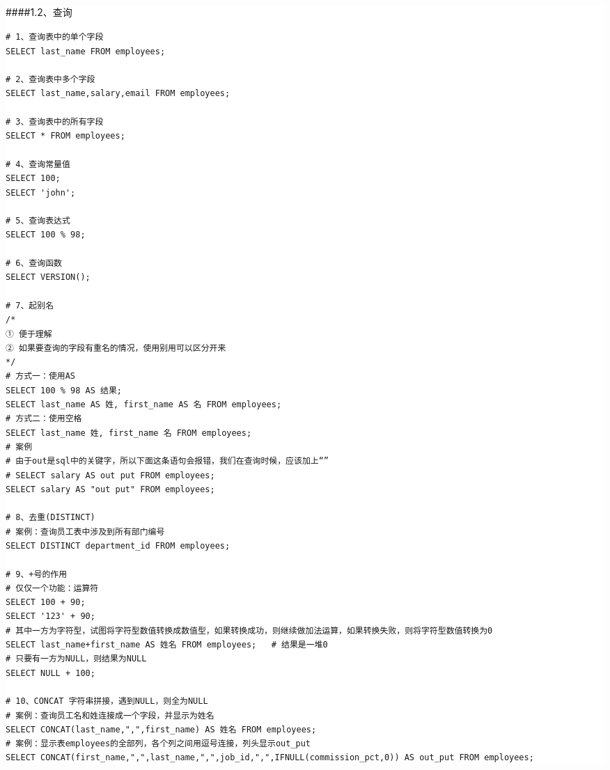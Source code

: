 ####1.2、查询

```mysql
# 1、查询表中的单个字段
SELECT last_name FROM employees;

# 2、查询表中多个字段
SELECT last_name,salary,email FROM employees;

# 3、查询表中的所有字段
SELECT * FROM employees;

# 4、查询常量值
SELECT 100;
SELECT 'john';

# 5、查询表达式
SELECT 100 % 98;

# 6、查询函数
SELECT VERSION();

# 7、起别名
/*
① 便于理解
② 如果要查询的字段有重名的情况，使用别用可以区分开来
*/
# 方式一：使用AS
SELECT 100 % 98 AS 结果;
SELECT last_name AS 姓, first_name AS 名 FROM employees;
# 方式二：使用空格
SELECT last_name 姓, first_name 名 FROM employees;
# 案例
# 由于out是sql中的关键字，所以下面这条语句会报错，我们在查询时候，应该加上“”
# SELECT salary AS out put FROM employees;
SELECT salary AS "out put" FROM employees;

# 8、去重(DISTINCT)
# 案例：查询员工表中涉及到所有部门编号
SELECT DISTINCT department_id FROM employees;

# 9、+号的作用
# 仅仅一个功能：运算符
SELECT 100 + 90;
SELECT '123' + 90;  
# 其中一方为字符型，试图将字符型数值转换成数值型，如果转换成功，则继续做加法运算，如果转换失败，则将字符型数值转换为0
SELECT last_name+first_name AS 姓名 FROM employees;   # 结果是一堆0
# 只要有一方为NULL，则结果为NULL
SELECT NULL + 100;  

# 10、CONCAT 字符串拼接，遇到NULL，则全为NULL
# 案例：查询员工名和姓连接成一个字段，并显示为姓名
SELECT CONCAT(last_name,",",first_name) AS 姓名 FROM employees;
# 案例：显示表employees的全部列，各个列之间用逗号连接，列头显示out_put
SELECT CONCAT(first_name,",",last_name,",",job_id,",",IFNULL(commission_pct,0)) AS out_put FROM employees;
```
